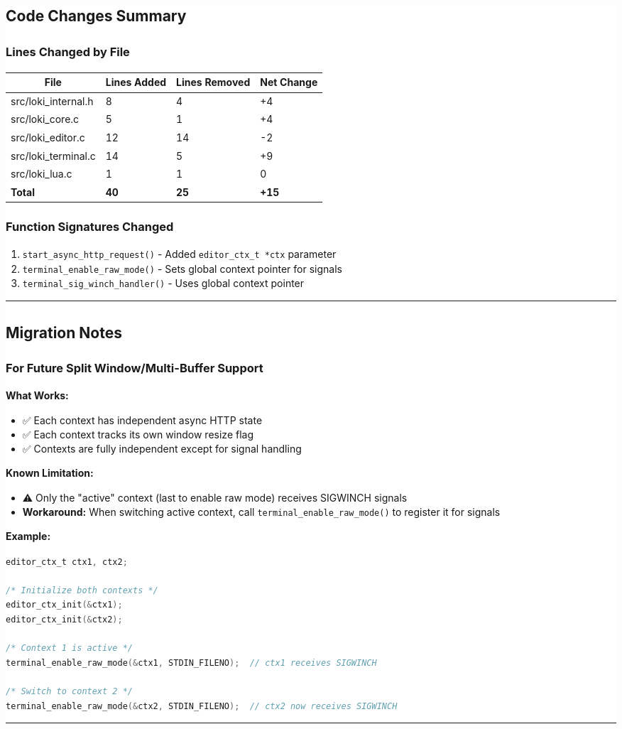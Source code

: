 
## Code Changes Summary

### Lines Changed by File

| File | Lines Added | Lines Removed | Net Change |
|------|-------------|---------------|------------|
| src/loki_internal.h | 8 | 4 | +4 |
| src/loki_core.c | 5 | 1 | +4 |
| src/loki_editor.c | 12 | 14 | -2 |
| src/loki_terminal.c | 14 | 5 | +9 |
| src/loki_lua.c | 1 | 1 | 0 |
| **Total** | **40** | **25** | **+15** |

### Function Signatures Changed

1. `start_async_http_request()` - Added `editor_ctx_t *ctx` parameter
2. `terminal_enable_raw_mode()` - Sets global context pointer for signals
3. `terminal_sig_winch_handler()` - Uses global context pointer

---

## Migration Notes

### For Future Split Window/Multi-Buffer Support

**What Works:**
- ✅ Each context has independent async HTTP state
- ✅ Each context tracks its own window resize flag
- ✅ Contexts are fully independent except for signal handling

**Known Limitation:**
- ⚠️ Only the "active" context (last to enable raw mode) receives SIGWINCH signals
- **Workaround:** When switching active context, call `terminal_enable_raw_mode()` to register it for signals

**Example:**
```c
editor_ctx_t ctx1, ctx2;

/* Initialize both contexts */
editor_ctx_init(&ctx1);
editor_ctx_init(&ctx2);

/* Context 1 is active */
terminal_enable_raw_mode(&ctx1, STDIN_FILENO);  // ctx1 receives SIGWINCH

/* Switch to context 2 */
terminal_enable_raw_mode(&ctx2, STDIN_FILENO);  // ctx2 now receives SIGWINCH
```

---